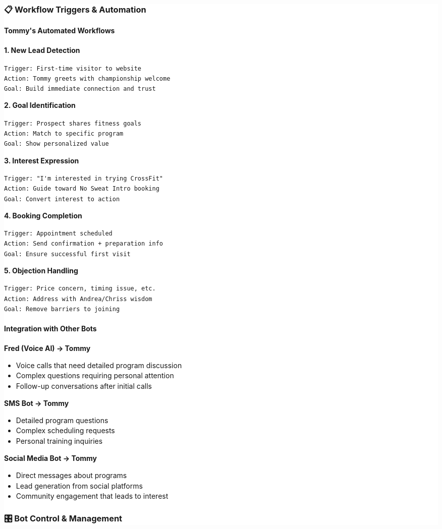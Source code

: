 ### 📋 **Workflow Triggers & Automation**

#### **Tommy's Automated Workflows**

**1. New Lead Detection**
```
Trigger: First-time visitor to website
Action: Tommy greets with championship welcome
Goal: Build immediate connection and trust
```

**2. Goal Identification**
```
Trigger: Prospect shares fitness goals
Action: Match to specific program
Goal: Show personalized value
```

**3. Interest Expression**
```
Trigger: "I'm interested in trying CrossFit"
Action: Guide toward No Sweat Intro booking
Goal: Convert interest to action
```

**4. Booking Completion**
```
Trigger: Appointment scheduled
Action: Send confirmation + preparation info
Goal: Ensure successful first visit
```

**5. Objection Handling**
```
Trigger: Price concern, timing issue, etc.
Action: Address with Andrea/Chriss wisdom
Goal: Remove barriers to joining
```

#### **Integration with Other Bots**

**Fred (Voice AI) → Tommy**
- Voice calls that need detailed program discussion
- Complex questions requiring personal attention
- Follow-up conversations after initial calls

**SMS Bot → Tommy**
- Detailed program questions
- Complex scheduling requests
- Personal training inquiries

**Social Media Bot → Tommy**
- Direct messages about programs
- Lead generation from social platforms
- Community engagement that leads to interest

### 🎛️ **Bot Control & Management**
